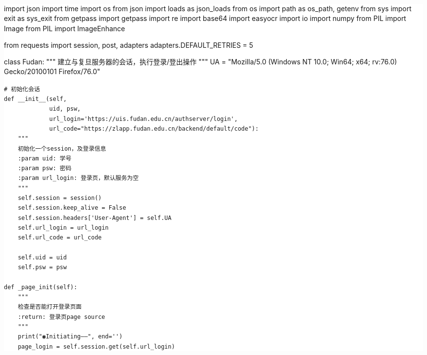 import json
import time
import os
from json import loads as json_loads
from os import path as os_path, getenv
from sys import exit as sys_exit
from getpass import getpass
import re
import base64
import easyocr
import io
import numpy
from PIL import Image
from PIL import ImageEnhance

from requests import session, post, adapters
adapters.DEFAULT_RETRIES = 5

class Fudan:
    """
    建立与复旦服务器的会话，执行登录/登出操作
    """
    UA = "Mozilla/5.0 (Windows NT 10.0; Win64; x64; rv:76.0) Gecko/20100101 Firefox/76.0"

    # 初始化会话
    def __init__(self,
                 uid, psw,
                 url_login='https://uis.fudan.edu.cn/authserver/login',
                 url_code="https://zlapp.fudan.edu.cn/backend/default/code"):
        """
        初始化一个session，及登录信息
        :param uid: 学号
        :param psw: 密码
        :param url_login: 登录页，默认服务为空
        """
        self.session = session()
        self.session.keep_alive = False
        self.session.headers['User-Agent'] = self.UA
        self.url_login = url_login
        self.url_code = url_code

        self.uid = uid
        self.psw = psw

    def _page_init(self):
        """
        检查是否能打开登录页面
        :return: 登录页page source
        """
        print("◉Initiating——", end='')
        page_login = self.session.get(self.url_login)
